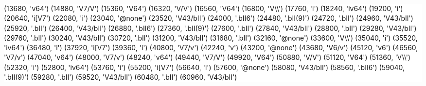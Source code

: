 (13680, 'v64')
(14880, 'V7/V')
(15360, 'V64')
(16320, 'V/V')
(16560, 'V64')
(16800, 'V\\\\')
(17760, 'i')
(18240, 'iv64')
(19200, 'i')
(20640, 'i[V7')
(22080, 'i')
(23040, '@none')
(23520, 'V43/bII')
(24000, '.bII6')
(24480, '.bII(9)')
(24720, '.bII')
(24960, 'V43/bII')
(25920, '.bII')
(26400, 'V43/bII')
(26880, '.bII6')
(27360, '.bII(9)')
(27600, '.bII')
(27840, 'V43/bII')
(28800, '.bII')
(29280, 'V43/bII')
(29760, '.bII')
(30240, 'V43/bII')
(30720, '.bII')
(31200, 'V43/bII')
(31680, '.bII')
(32160, '@none')
(33600, 'V\\\\')
(35040, 'i')
(35520, 'iv64')
(36480, 'i')
(37920, 'i[V7')
(39360, 'i')
(40800, 'V7/v')
(42240, 'v')
(43200, '@none')
(43680, 'V6/v')
(45120, 'v6')
(46560, 'V7/v')
(47040, 'v64')
(48000, 'V7/v')
(48240, 'v64')
(49440, 'V7/V')
(49920, 'V64')
(50880, 'V/V')
(51120, 'V64')
(51360, 'V\\\\')
(52320, 'i')
(52800, 'iv64')
(53760, 'i')
(55200, 'i[V7')
(56640, 'i')
(57600, '@none')
(58080, 'V43/bII')
(58560, '.bII6')
(59040, '.bII(9)')
(59280, '.bII')
(59520, 'V43/bII')
(60480, '.bII')
(60960, 'V43/bII')